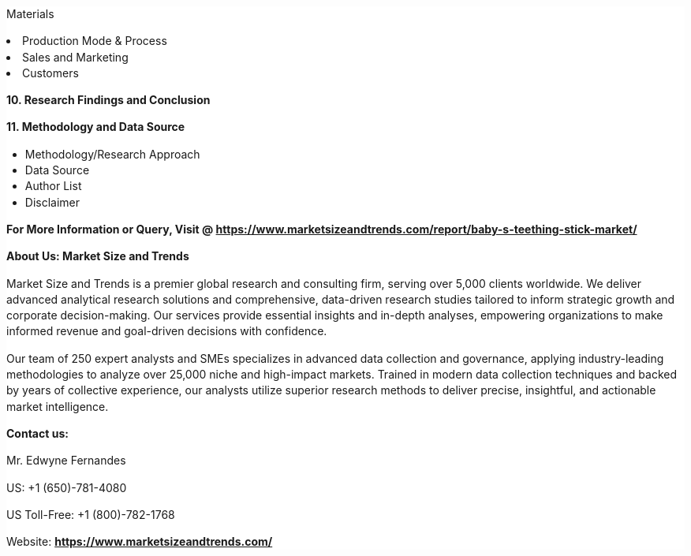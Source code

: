 Materials</li><li>Production Mode &amp; Process</li><li>Sales and Marketing</li><li>Customers</li></ul><p><strong>10. Research Findings and Conclusion</strong></p><p><strong>11. Methodology and Data Source</strong></p><ul><li>Methodology/Research Approach</li><li>Data Source</li><li>Author List</li><li>Disclaimer</li></ul></p><p><strong>For More Information or Query, Visit @ <a href="https://www.marketsizeandtrends.com/report/baby-s-teething-stick-market/">https://www.marketsizeandtrends.com/report/baby-s-teething-stick-market/</a></strong></p><p><strong>About Us: Market Size and Trends</strong></p><p>Market Size and Trends is a premier global research and consulting firm, serving over 5,000 clients worldwide. We deliver advanced analytical research solutions and comprehensive, data-driven research studies tailored to inform strategic growth and corporate decision-making. Our services provide essential insights and in-depth analyses, empowering organizations to make informed revenue and goal-driven decisions with confidence.</p><p>Our team of 250 expert analysts and SMEs specializes in advanced data collection and governance, applying industry-leading methodologies to analyze over 25,000 niche and high-impact markets. Trained in modern data collection techniques and backed by years of collective experience, our analysts utilize superior research methods to deliver precise, insightful, and actionable market intelligence.</p><p><strong>Contact us:</strong></p><p>Mr. Edwyne Fernandes</p><p>US: +1 (650)-781-4080</p><p>US Toll-Free: +1 (800)-782-1768</p><p>Website: <strong><a href="https://www.marketsizeandtrends.com/">https://www.marketsizeandtrends.com/</a></strong></p>
